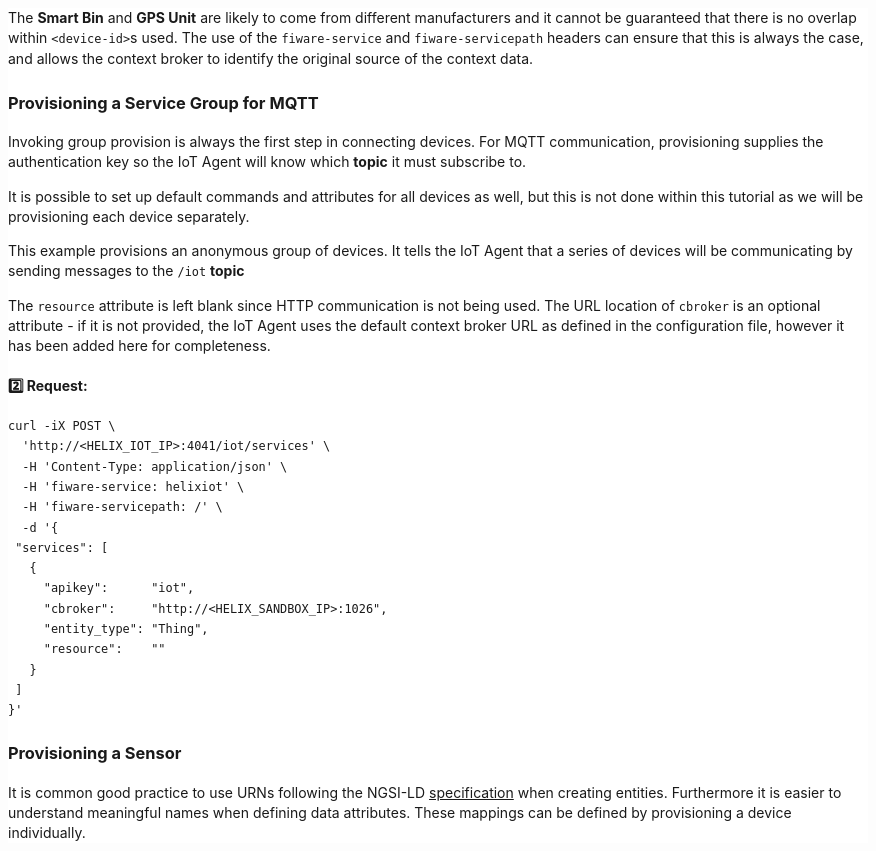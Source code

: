 The **Smart Bin** and **GPS Unit** are likely to come from different manufacturers and it cannot be guaranteed that
there is no overlap within `<device-id>`s used. The use of the `fiware-service` and `fiware-servicepath` headers can
ensure that this is always the case, and allows the context broker to identify the original source of the context data.

### Provisioning a Service Group for MQTT

Invoking group provision is always the first step in connecting devices. For MQTT communication, provisioning supplies
the authentication key so the IoT Agent will know which **topic** it must subscribe to.

It is possible to set up default commands and attributes for all devices as well, but this is not done within this
tutorial as we will be provisioning each device separately.

This example provisions an anonymous group of devices. It tells the IoT Agent that a series of devices will be
communicating by sending messages to the `/iot` **topic**

The `resource` attribute is left blank since HTTP communication is not being used. The URL location of `cbroker` is an
optional attribute - if it is not provided, the IoT Agent uses the default context broker URL as defined in the
configuration file, however it has been added here for completeness.

#### :two: Request:

```console
curl -iX POST \
  'http://<HELIX_IOT_IP>:4041/iot/services' \
  -H 'Content-Type: application/json' \
  -H 'fiware-service: helixiot' \
  -H 'fiware-servicepath: /' \
  -d '{
 "services": [
   {
     "apikey":      "iot",
     "cbroker":     "http://<HELIX_SANDBOX_IP>:1026",
     "entity_type": "Thing",
     "resource":    ""
   }
 ]
}'
```

### Provisioning a Sensor

It is common good practice to use URNs following the NGSI-LD
[specification](https://www.etsi.org/deliver/etsi_gs/CIM/001_099/009/01.01.01_60/gs_CIM009v010101p.pdf) when creating
entities. Furthermore it is easier to understand meaningful names when defining data attributes. These mappings can be
defined by provisioning a device individually.
